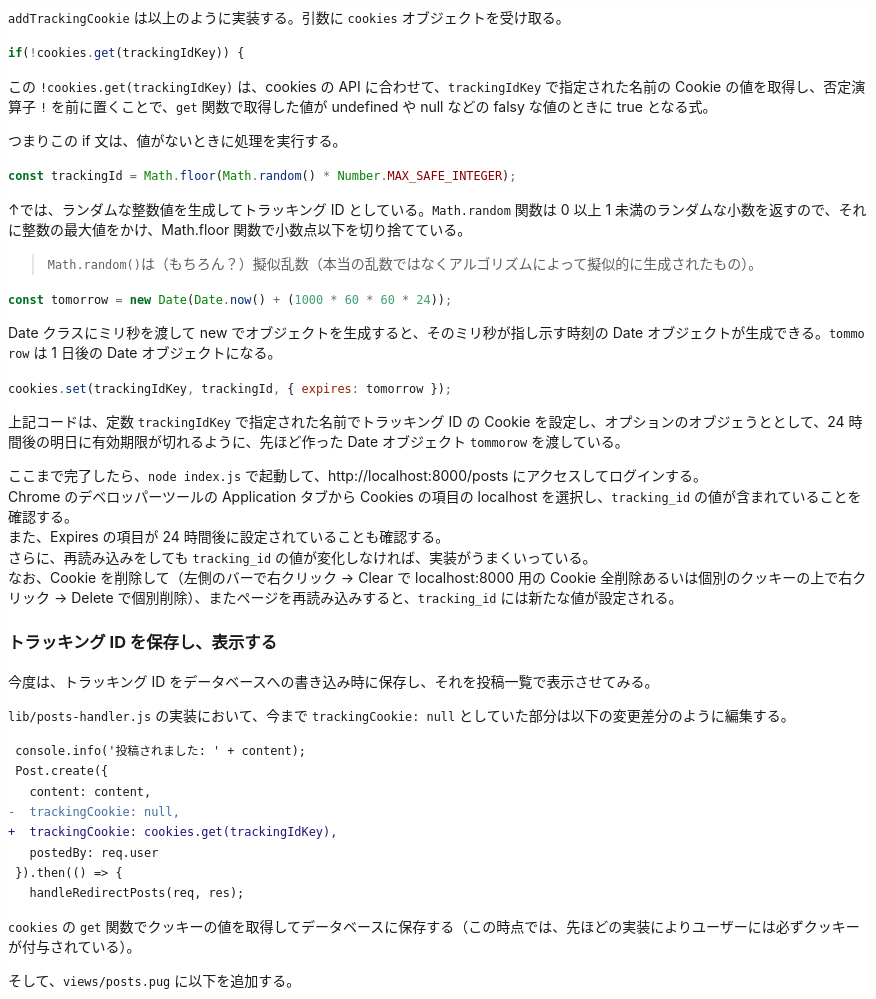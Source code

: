 `addTrackingCookie` は以上のように実装する。引数に `cookies` オブジェクトを受け取る。

```js
if(!cookies.get(trackingIdKey)) {
```

この `!cookies.get(trackingIdKey)` は、cookies の API に合わせて、`trackingIdKey` で指定された名前の Cookie の値を取得し、否定演算子 `!` を前に置くことで、`get` 関数で取得した値が undefined や null などの falsy な値のときに true となる式。

つまりこの if 文は、値がないときに処理を実行する。

```js
const trackingId = Math.floor(Math.random() * Number.MAX_SAFE_INTEGER);
```

↑では、ランダムな整数値を生成してトラッキング ID としている。`Math.random` 関数は 0 以上 1 未満のランダムな小数を返すので、それに整数の最大値をかけ、Math.floor 関数で小数点以下を切り捨てている。

> `Math.random()`は（もちろん？）擬似乱数（本当の乱数ではなくアルゴリズムによって擬似的に生成されたもの）。

```js
const tomorrow = new Date(Date.now() + (1000 * 60 * 60 * 24));
```

Date クラスにミリ秒を渡して new でオブジェクトを生成すると、そのミリ秒が指し示す時刻の Date オブジェクトが生成できる。`tommorow` は 1 日後の Date オブジェクトになる。

```js
cookies.set(trackingIdKey, trackingId, { expires: tomorrow });
```

上記コードは、定数 `trackingIdKey` で指定された名前でトラッキング ID の Cookie を設定し、オプションのオブジェうととして、24 時間後の明日に有効期限が切れるように、先ほど作った Date オブジェクト `tommorow` を渡している。

ここまで完了したら、`node index.js` で起動して、http://localhost:8000/posts にアクセスしてログインする。  
Chrome のデベロッパーツールの Application タブから Cookies の項目の localhost を選択し、`tracking_id` の値が含まれていることを確認する。  
また、Expires の項目が 24 時間後に設定されていることも確認する。  
さらに、再読み込みをしても `tracking_id` の値が変化しなければ、実装がうまくいっている。  
なお、Cookie を削除して（左側のバーで右クリック -> Clear で localhost:8000 用の Cookie 全削除あるいは個別のクッキーの上で右クリック -> Delete で個別削除）、またページを再読み込みすると、`tracking_id` には新たな値が設定される。

### トラッキング ID を保存し、表示する
今度は、トラッキング ID をデータベースへの書き込み時に保存し、それを投稿一覧で表示させてみる。

`lib/posts-handler.js` の実装において、今まで `trackingCookie: null` としていた部分は以下の変更差分のように編集する。

```diff
 console.info('投稿されました: ' + content);
 Post.create({
   content: content,
-  trackingCookie: null,
+  trackingCookie: cookies.get(trackingIdKey),
   postedBy: req.user
 }).then(() => {
   handleRedirectPosts(req, res);
```

`cookies` の `get` 関数でクッキーの値を取得してデータベースに保存する（この時点では、先ほどの実装によりユーザーには必ずクッキーが付与されている）。

そして、`views/posts.pug` に以下を追加する。
